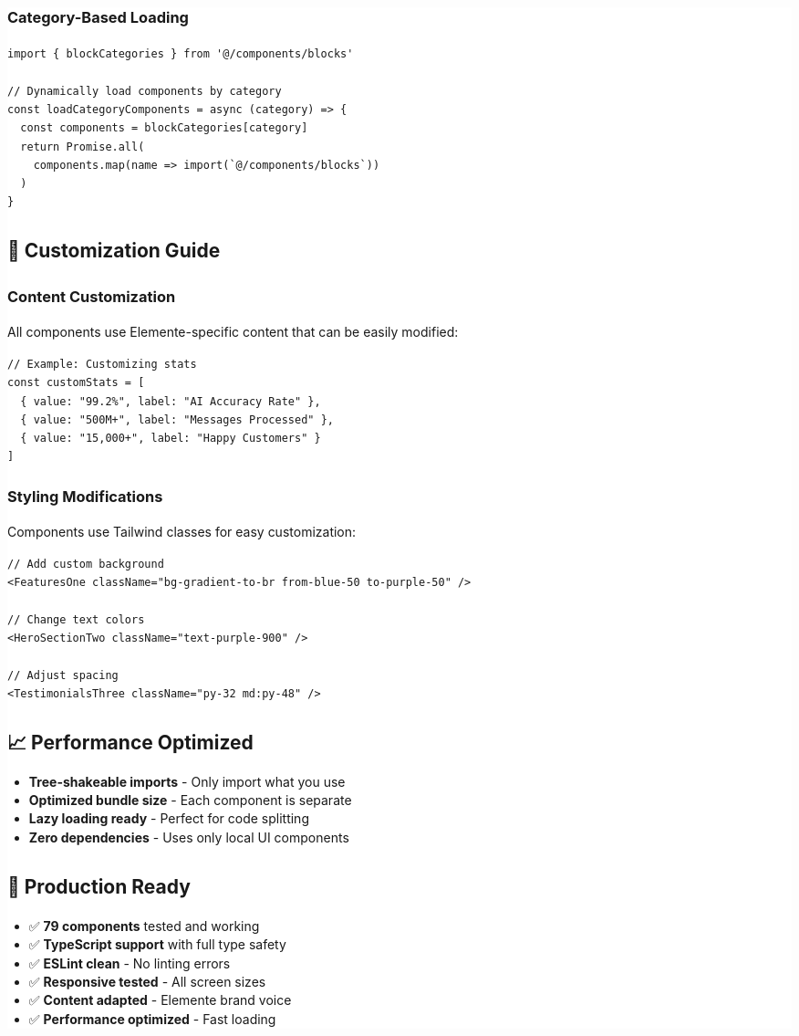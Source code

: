 ### Category-Based Loading
```tsx
import { blockCategories } from '@/components/blocks'

// Dynamically load components by category
const loadCategoryComponents = async (category) => {
  const components = blockCategories[category]
  return Promise.all(
    components.map(name => import(`@/components/blocks`))
  )
}
```

## 🔧 Customization Guide

### Content Customization
All components use Elemente-specific content that can be easily modified:

```tsx
// Example: Customizing stats
const customStats = [
  { value: "99.2%", label: "AI Accuracy Rate" },
  { value: "500M+", label: "Messages Processed" },
  { value: "15,000+", label: "Happy Customers" }
]
```

### Styling Modifications
Components use Tailwind classes for easy customization:

```tsx
// Add custom background
<FeaturesOne className="bg-gradient-to-br from-blue-50 to-purple-50" />

// Change text colors
<HeroSectionTwo className="text-purple-900" />

// Adjust spacing
<TestimonialsThree className="py-32 md:py-48" />
```

## 📈 Performance Optimized

- **Tree-shakeable imports** - Only import what you use
- **Optimized bundle size** - Each component is separate
- **Lazy loading ready** - Perfect for code splitting
- **Zero dependencies** - Uses only local UI components

## 🚀 Production Ready

- ✅ **79 components** tested and working
- ✅ **TypeScript support** with full type safety  
- ✅ **ESLint clean** - No linting errors
- ✅ **Responsive tested** - All screen sizes
- ✅ **Content adapted** - Elemente brand voice
- ✅ **Performance optimized** - Fast loading
